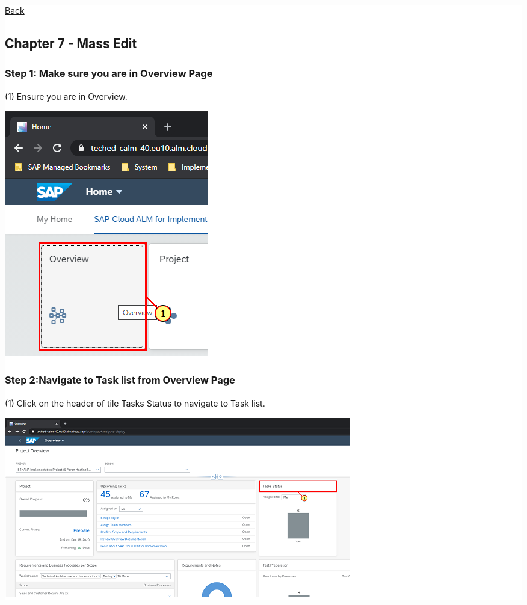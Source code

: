 [Back](/README.md)
 
 ## Chapter 7 \- Mass Edit

### Step 1: Make sure you are in Overview Page



\(1\) Ensure you are in Overview.

![](Markdown_files/img_0.png)



### Step 2:Navigate to Task list from Overview Page



\(1\) Click on the header of tile Tasks Status to navigate to Task list.

![](Markdown_files/img_000.png)
